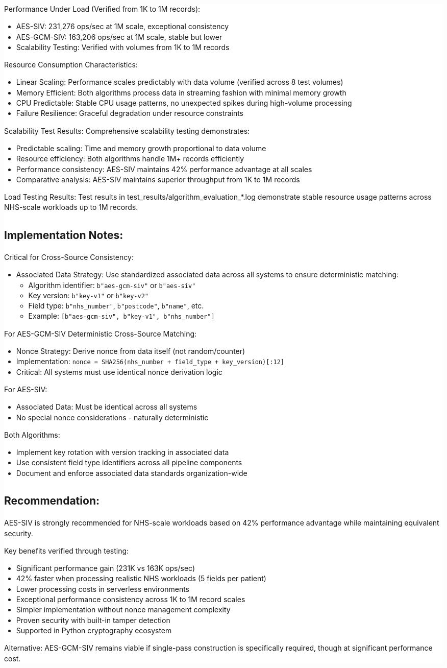 Performance Under Load (Verified from 1K to 1M records):
- AES-SIV: 231,276 ops/sec at 1M scale, exceptional consistency
- AES-GCM-SIV: 163,206 ops/sec at 1M scale, stable but lower
- Scalability Testing: Verified with volumes from 1K to 1M records

Resource Consumption Characteristics:
- Linear Scaling: Performance scales predictably with data volume (verified across 8 test volumes)
- Memory Efficient: Both algorithms process data in streaming fashion with minimal memory growth
- CPU Predictable: Stable CPU usage patterns, no unexpected spikes during high-volume processing
- Failure Resilience: Graceful degradation under resource constraints

Scalability Test Results:
Comprehensive scalability testing demonstrates:
- Predictable scaling: Time and memory growth proportional to data volume
- Resource efficiency: Both algorithms handle 1M+ records efficiently
- Performance consistency: AES-SIV maintains 42% performance advantage at all scales
- Comparative analysis: AES-SIV maintains superior throughput from 1K to 1M records

Load Testing Results:
Test results in test_results/algorithm_evaluation_*.log demonstrate stable resource usage patterns across NHS-scale workloads up to 1M records.

## Implementation Notes:

Critical for Cross-Source Consistency:
- Associated Data Strategy: Use standardized associated data across all systems to ensure deterministic matching:
  - Algorithm identifier: `b"aes-gcm-siv"` or `b"aes-siv"`
  - Key version: `b"key-v1"` or `b"key-v2"` 
  - Field type: `b"nhs_number"`, `b"postcode"`, `b"name"`, etc.
  - Example: `[b"aes-gcm-siv", b"key-v1", b"nhs_number"]`

For AES-GCM-SIV Deterministic Cross-Source Matching:
- Nonce Strategy: Derive nonce from data itself (not random/counter)
- Implementation: `nonce = SHA256(nhs_number + field_type + key_version)[:12]`
- Critical: All systems must use identical nonce derivation logic

For AES-SIV:
- Associated Data: Must be identical across all systems
- No special nonce considerations - naturally deterministic

Both Algorithms:
- Implement key rotation with version tracking in associated data
- Use consistent field type identifiers across all pipeline components
- Document and enforce associated data standards organization-wide

## Recommendation:

AES-SIV is strongly recommended for NHS-scale workloads based on 42% performance advantage while maintaining equivalent security.

Key benefits verified through testing:

- Significant performance gain (231K vs 163K ops/sec)
- 42% faster when processing realistic NHS workloads (5 fields per patient)
- Lower processing costs in serverless environments
- Exceptional performance consistency across 1K to 1M record scales
- Simpler implementation without nonce management complexity
- Proven security with built-in tamper detection
- Supported in Python cryptography ecosystem

Alternative: AES-GCM-SIV remains viable if single-pass construction is specifically required, though at significant performance cost.
